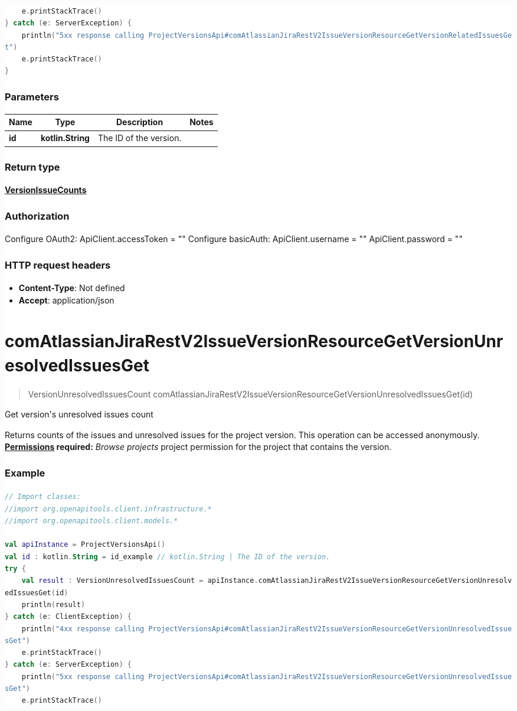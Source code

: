 ```kotlin
    e.printStackTrace()
} catch (e: ServerException) {
    println("5xx response calling ProjectVersionsApi#comAtlassianJiraRestV2IssueVersionResourceGetVersionRelatedIssuesGet")
    e.printStackTrace()
}
```

### Parameters

Name | Type | Description  | Notes
------------- | ------------- | ------------- | -------------
 **id** | **kotlin.String**| The ID of the version. |

### Return type

[**VersionIssueCounts**](VersionIssueCounts.md)

### Authorization


Configure OAuth2:
    ApiClient.accessToken = ""
Configure basicAuth:
    ApiClient.username = ""
    ApiClient.password = ""

### HTTP request headers

 - **Content-Type**: Not defined
 - **Accept**: application/json

<a name="comAtlassianJiraRestV2IssueVersionResourceGetVersionUnresolvedIssuesGet"></a>
# **comAtlassianJiraRestV2IssueVersionResourceGetVersionUnresolvedIssuesGet**
> VersionUnresolvedIssuesCount comAtlassianJiraRestV2IssueVersionResourceGetVersionUnresolvedIssuesGet(id)

Get version&#39;s unresolved issues count

Returns counts of the issues and unresolved issues for the project version.  This operation can be accessed anonymously.  **[Permissions](#permissions) required:** *Browse projects* project permission for the project that contains the version.

### Example
```kotlin
// Import classes:
//import org.openapitools.client.infrastructure.*
//import org.openapitools.client.models.*

val apiInstance = ProjectVersionsApi()
val id : kotlin.String = id_example // kotlin.String | The ID of the version.
try {
    val result : VersionUnresolvedIssuesCount = apiInstance.comAtlassianJiraRestV2IssueVersionResourceGetVersionUnresolvedIssuesGet(id)
    println(result)
} catch (e: ClientException) {
    println("4xx response calling ProjectVersionsApi#comAtlassianJiraRestV2IssueVersionResourceGetVersionUnresolvedIssuesGet")
    e.printStackTrace()
} catch (e: ServerException) {
    println("5xx response calling ProjectVersionsApi#comAtlassianJiraRestV2IssueVersionResourceGetVersionUnresolvedIssuesGet")
    e.printStackTrace()
```